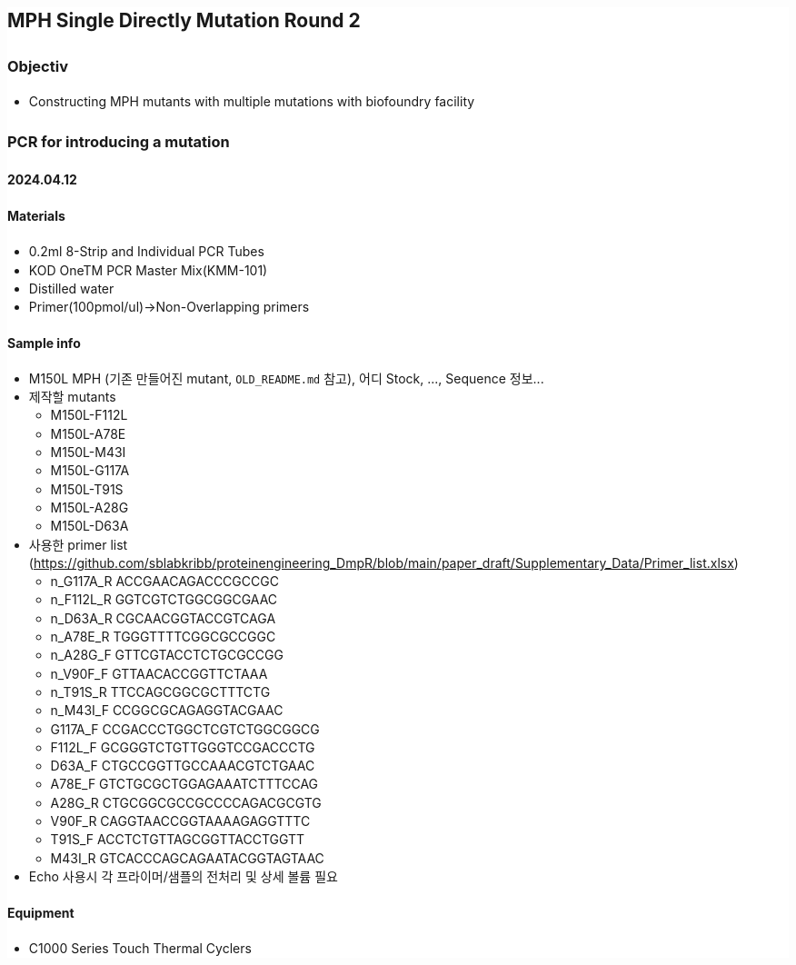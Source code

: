 ## MPH Single Directly Mutation Round 2

### Objectiv

-   Constructing MPH mutants with multiple mutations with biofoundry facility

### PCR for introducing a mutation

#### 2024.04.12

#### Materials

-   0.2ml 8-Strip and Individual PCR Tubes
-   KOD OneTM PCR Master Mix(KMM-101)
-   Distilled water
-   Primer(100pmol/ul)-\>Non-Overlapping primers

#### Sample info

-   M150L MPH (기존 만들어진 mutant, `OLD_README.md` 참고), 어디 Stock, ..., Sequence 정보...
-   제작할 mutants
    -   M150L-F112L
    -   M150L-A78E
    -   M150L-M43I
    -   M150L-G117A
    -   M150L-T91S
    -   M150L-A28G
    -   M150L-D63A
-   사용한 primer list (https://github.com/sblabkribb/proteinengineering_DmpR/blob/main/paper_draft/Supplementary_Data/Primer_list.xlsx)
    -   n_G117A_R ACCGAACAGACCCGCCGC
    -   n_F112L_R GGTCGTCTGGCGGCGAAC
    -   n_D63A_R CGCAACGGTACCGTCAGA
    -   n_A78E_R TGGGTTTTCGGCGCCGGC
    -   n_A28G_F GTTCGTACCTCTGCGCCGG
    -   n_V90F_F GTTAACACCGGTTCTAAA
    -   n_T91S_R TTCCAGCGGCGCTTTCTG
    -   n_M43I_F CCGGCGCAGAGGTACGAAC
    -   G117A_F CCGACCCTGGCTCGTCTGGCGGCG
    -   F112L_F GCGGGTCTGTTGGGTCCGACCCTG
    -   D63A_F CTGCCGGTTGCCAAACGTCTGAAC
    -   A78E_F GTCTGCGCTGGAGAAATCTTTCCAG
    -   A28G_R CTGCGGCGCCGCCCCAGACGCGTG
    -   V90F_R CAGGTAACCGGTAAAAGAGGTTTC
    -   T91S_F ACCTCTGTTAGCGGTTACCTGGTT
    -   M43I_R GTCACCCAGCAGAATACGGTAGTAAC
-   Echo 사용시 각 프라이머/샘플의 전처리 및 상세 볼륨 필요

#### Equipment

-   C1000 Series Touch Thermal Cyclers
